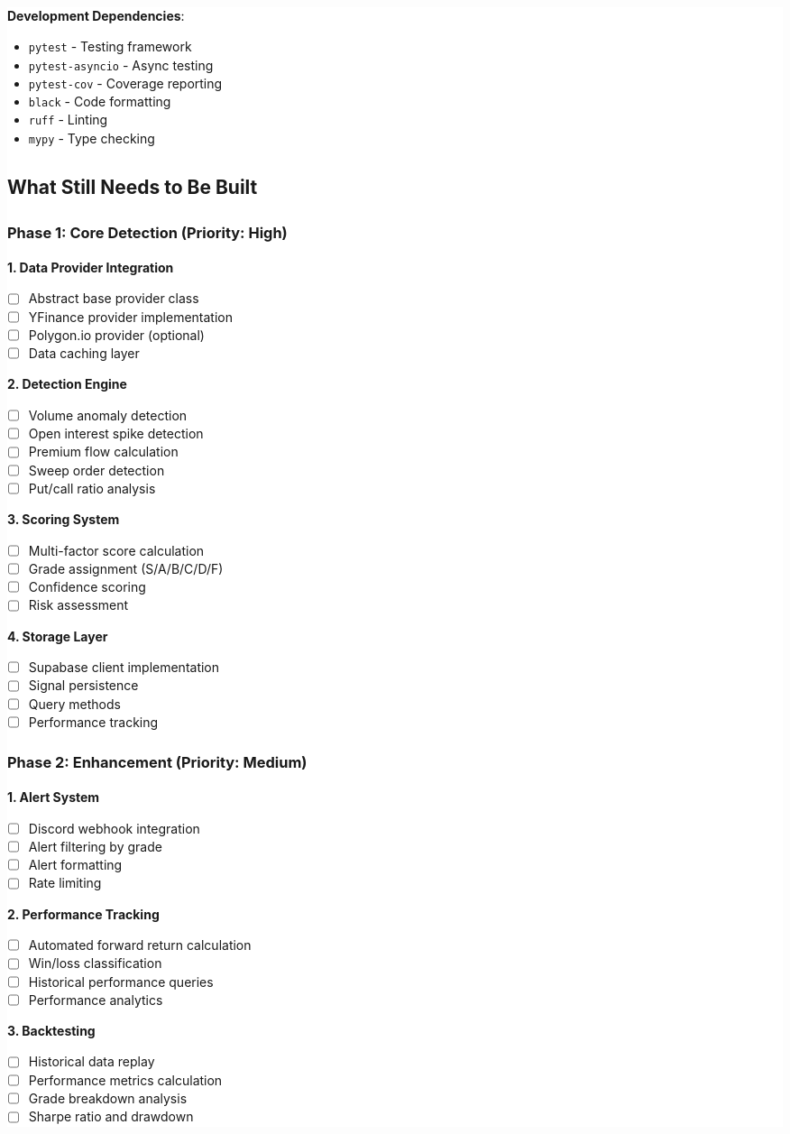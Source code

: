 **Development Dependencies**:
- `pytest` - Testing framework
- `pytest-asyncio` - Async testing
- `pytest-cov` - Coverage reporting
- `black` - Code formatting
- `ruff` - Linting
- `mypy` - Type checking

## What Still Needs to Be Built

### Phase 1: Core Detection (Priority: High)

**1. Data Provider Integration**
- [ ] Abstract base provider class
- [ ] YFinance provider implementation
- [ ] Polygon.io provider (optional)
- [ ] Data caching layer

**2. Detection Engine**
- [ ] Volume anomaly detection
- [ ] Open interest spike detection
- [ ] Premium flow calculation
- [ ] Sweep order detection
- [ ] Put/call ratio analysis

**3. Scoring System**
- [ ] Multi-factor score calculation
- [ ] Grade assignment (S/A/B/C/D/F)
- [ ] Confidence scoring
- [ ] Risk assessment

**4. Storage Layer**
- [ ] Supabase client implementation
- [ ] Signal persistence
- [ ] Query methods
- [ ] Performance tracking

### Phase 2: Enhancement (Priority: Medium)

**1. Alert System**
- [ ] Discord webhook integration
- [ ] Alert filtering by grade
- [ ] Alert formatting
- [ ] Rate limiting

**2. Performance Tracking**
- [ ] Automated forward return calculation
- [ ] Win/loss classification
- [ ] Historical performance queries
- [ ] Performance analytics

**3. Backtesting**
- [ ] Historical data replay
- [ ] Performance metrics calculation
- [ ] Grade breakdown analysis
- [ ] Sharpe ratio and drawdown
